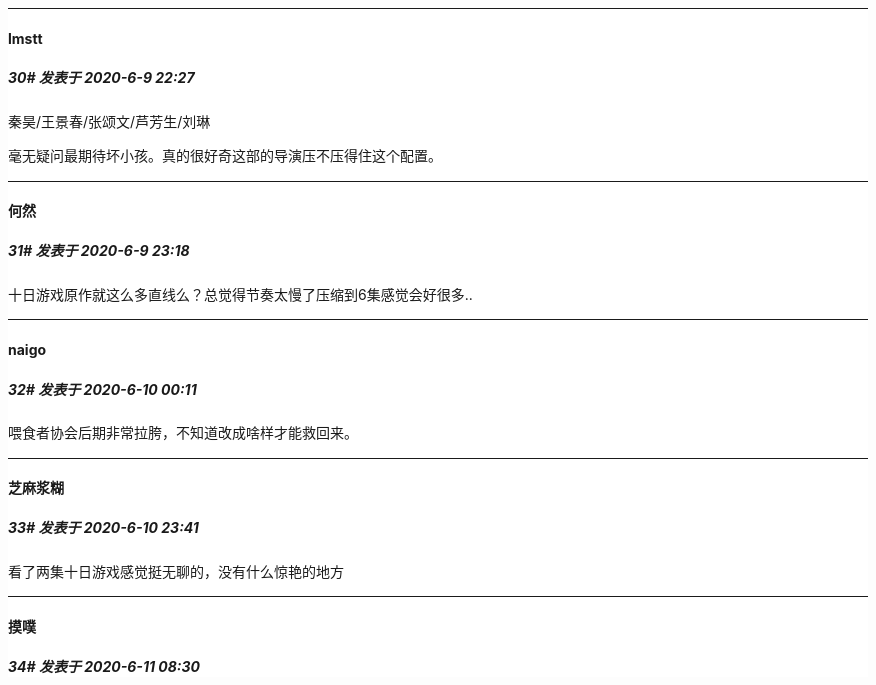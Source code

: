 -----

####  lmstt  
##### 30#       发表于 2020-6-9 22:27




秦昊/王景春/张颂文/芦芳生/刘琳

毫无疑问最期待坏小孩。真的很好奇这部的导演压不压得住这个配置。







-----

####  何然  
##### 31#       发表于 2020-6-9 23:18




十日游戏原作就这么多直线么？总觉得节奏太慢了压缩到6集感觉会好很多..







-----

####  naigo  
##### 32#       发表于 2020-6-10 00:11




喂食者协会后期非常拉胯，不知道改成啥样才能救回来。







-----

####  芝麻浆糊  
##### 33#       发表于 2020-6-10 23:41




看了两集十日游戏感觉挺无聊的，没有什么惊艳的地方







-----

####  摸噗  
##### 34#       发表于 2020-6-11 08:30
